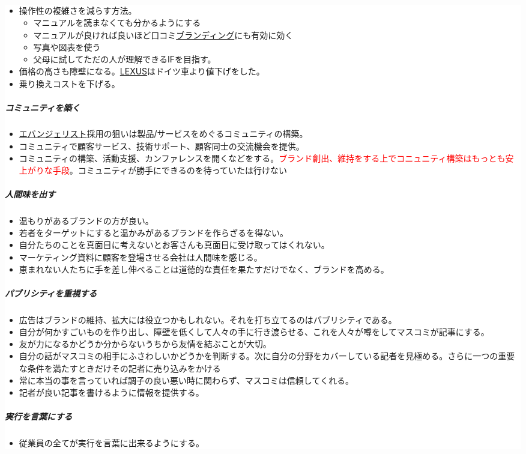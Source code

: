 <ul>
<li>操作性の複雑さを減らす方法。
<ul>
<li>マニュアルを読まなくても分かるようにする</li>
<li>マニュアルが良ければ良いほど口コミ<a class="keyword" href="http://d.hatena.ne.jp/keyword/%A5%D6%A5%E9%A5%F3%A5%C7%A5%A3%A5%F3%A5%B0">ブランディング</a>にも有効に効く</li>
<li>写真や図表を使う</li>
<li>父母に試してただの人が理解できるIFを目指す。</li>
</ul></li>
<li>価格の高さも障壁になる。<a class="keyword" href="http://d.hatena.ne.jp/keyword/LEXUS">LEXUS</a>はドイツ車より値下げをした。</li>
<li>乗り換えコストを下げる。</li>
</ul>
</div>
<div class="section">
<h5>コミュニティを築く</h5>

<ul>
<li><a class="keyword" href="http://d.hatena.ne.jp/keyword/%A5%A8%A5%D0%A5%F3%A5%B8%A5%A7%A5%EA%A5%B9%A5%C8">エバンジェリスト</a>採用の狙いは製品/サービスをめぐるコミュニティの構築。</li>
<li>コミュニティで顧客サービス、技術サポート、顧客同士の交流機会を提供。</li>
<li>コミュニティの構築、活動支援、カンファレンスを開くなどをする。<span class="deco" style="color:#FF0000;">ブランド創出、維持をする上でコニュニティ構築はもっとも安上がりな手段</span>。コミュニティが勝手にできるのを待っていたは行けない</li>
</ul>
</div>
<div class="section">
<h5>人間味を出す</h5>

<ul>
<li>温もりがあるブランドの方が良い。</li>
<li>若者をターゲットにすると温かみがあるブランドを作らざるを得ない。</li>
<li>自分たちのことを真面目に考えないとお客さんも真面目に受け取ってはくれない。</li>
<li>マーケティング資料に顧客を登場させる会社は人間味を感じる。</li>
<li>恵まれない人たちに手を差し伸べることは道徳的な責任を果たすだけでなく、ブランドを高める。</li>
</ul>
</div>
<div class="section">
<h5>パブリシティを重視する</h5>

<ul>
<li>広告はブランドの維持、拡大には役立つかもしれない。それを打ち立てるのはパブリシティである。</li>
<li>自分が何かすごいものを作り出し、障壁を低くして人々の手に行き渡らせる、これを人々が噂をしてマスコミが記事にする。</li>
<li>友が力になるかどうか分からないうちから友情を結ぶことが大切。</li>
<li>自分の話がマスコミの相手にふさわしいかどうかを判断する。次に自分の分野をカバーしている記者を見極める。さらに一つの重要な条件を満たすときだけその記者に売り込みをかける</li>
<li>常に本当の事を言っていれば調子の良い悪い時に関わらず、マスコミは信頼してくれる。</li>
<li>記者が良い記事を書けるように情報を提供する。</li>
</ul>
</div>
<div class="section">
<h5>実行を言葉にする</h5>

<ul>
<li>従業員の全てが実行を言葉に出来るようにする。</li>
</ul>
</div>
</div>
</blockquote>
